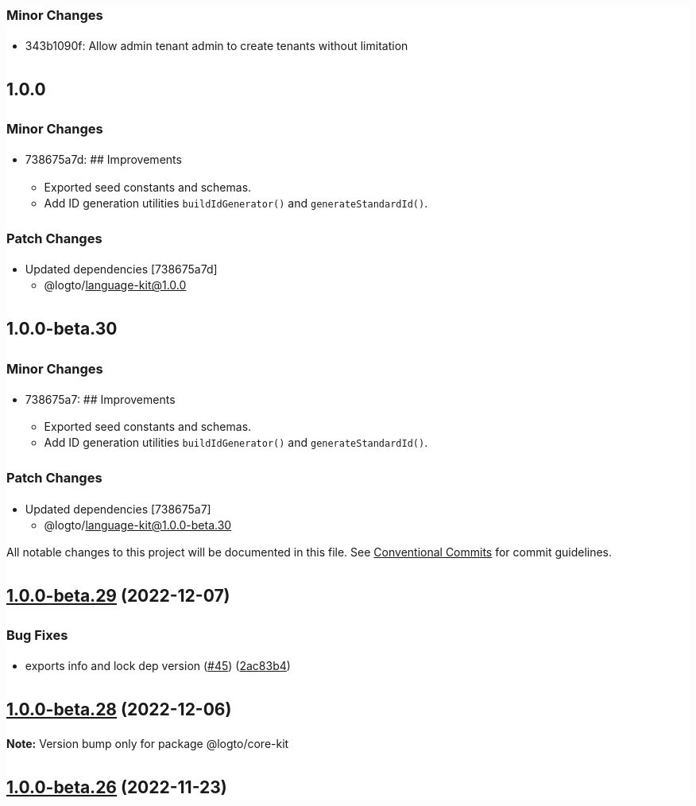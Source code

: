 ### Minor Changes

- 343b1090f: Allow admin tenant admin to create tenants without limitation

## 1.0.0

### Minor Changes

- 738675a7d: ## Improvements

  - Exported seed constants and schemas.
  - Add ID generation utilities `buildIdGenerator()` and `generateStandardId()`.

### Patch Changes

- Updated dependencies [738675a7d]
  - @logto/language-kit@1.0.0

## 1.0.0-beta.30

### Minor Changes

- 738675a7: ## Improvements

  - Exported seed constants and schemas.
  - Add ID generation utilities `buildIdGenerator()` and `generateStandardId()`.

### Patch Changes

- Updated dependencies [738675a7]
  - @logto/language-kit@1.0.0-beta.30

All notable changes to this project will be documented in this file.
See [Conventional Commits](https://conventionalcommits.org) for commit guidelines.

## [1.0.0-beta.29](https://github.com/logto-io/toolkit/compare/v1.0.0-beta.28...v1.0.0-beta.29) (2022-12-07)

### Bug Fixes

- exports info and lock dep version ([#45](https://github.com/logto-io/toolkit/issues/45)) ([2ac83b4](https://github.com/logto-io/toolkit/commit/2ac83b4f0ff17579456569fb67ba018ac493c1af))

## [1.0.0-beta.28](https://github.com/logto-io/toolkit/compare/v1.0.0-beta.27...v1.0.0-beta.28) (2022-12-06)

**Note:** Version bump only for package @logto/core-kit

## [1.0.0-beta.26](https://github.com/logto-io/toolkit/compare/v1.0.0-beta.25...v1.0.0-beta.26) (2022-11-23)
